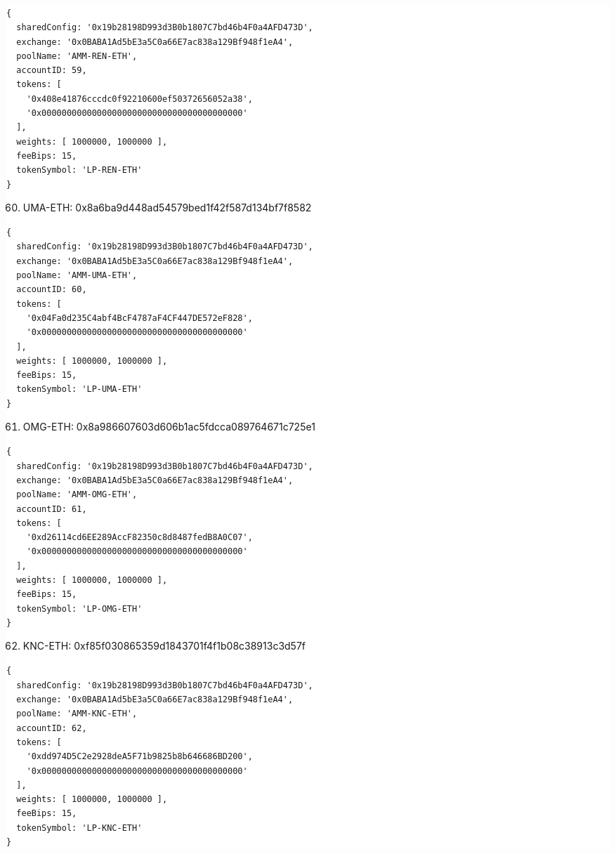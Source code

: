   ```
  {
    sharedConfig: '0x19b28198D993d3B0b1807C7bd46b4F0a4AFD473D',
    exchange: '0x0BABA1Ad5bE3a5C0a66E7ac838a129Bf948f1eA4',
    poolName: 'AMM-REN-ETH',
    accountID: 59,
    tokens: [
      '0x408e41876cccdc0f92210600ef50372656052a38',
      '0x0000000000000000000000000000000000000000'
    ],
    weights: [ 1000000, 1000000 ],
    feeBips: 15,
    tokenSymbol: 'LP-REN-ETH'
  }
  ```

  60. UMA-ETH: 0x8a6ba9d448ad54579bed1f42f587d134bf7f8582

  ```
  {
    sharedConfig: '0x19b28198D993d3B0b1807C7bd46b4F0a4AFD473D',
    exchange: '0x0BABA1Ad5bE3a5C0a66E7ac838a129Bf948f1eA4',
    poolName: 'AMM-UMA-ETH',
    accountID: 60,
    tokens: [
      '0x04Fa0d235C4abf4BcF4787aF4CF447DE572eF828',
      '0x0000000000000000000000000000000000000000'
    ],
    weights: [ 1000000, 1000000 ],
    feeBips: 15,
    tokenSymbol: 'LP-UMA-ETH'
  }
  ```

  61. OMG-ETH: 0x8a986607603d606b1ac5fdcca089764671c725e1

  ```
  {
    sharedConfig: '0x19b28198D993d3B0b1807C7bd46b4F0a4AFD473D',
    exchange: '0x0BABA1Ad5bE3a5C0a66E7ac838a129Bf948f1eA4',
    poolName: 'AMM-OMG-ETH',
    accountID: 61,
    tokens: [
      '0xd26114cd6EE289AccF82350c8d8487fedB8A0C07',
      '0x0000000000000000000000000000000000000000'
    ],
    weights: [ 1000000, 1000000 ],
    feeBips: 15,
    tokenSymbol: 'LP-OMG-ETH'
  }
  ```

  62. KNC-ETH: 0xf85f030865359d1843701f4f1b08c38913c3d57f

  ```
  {
    sharedConfig: '0x19b28198D993d3B0b1807C7bd46b4F0a4AFD473D',
    exchange: '0x0BABA1Ad5bE3a5C0a66E7ac838a129Bf948f1eA4',
    poolName: 'AMM-KNC-ETH',
    accountID: 62,
    tokens: [
      '0xdd974D5C2e2928deA5F71b9825b8b646686BD200',
      '0x0000000000000000000000000000000000000000'
    ],
    weights: [ 1000000, 1000000 ],
    feeBips: 15,
    tokenSymbol: 'LP-KNC-ETH'
  }
  ```